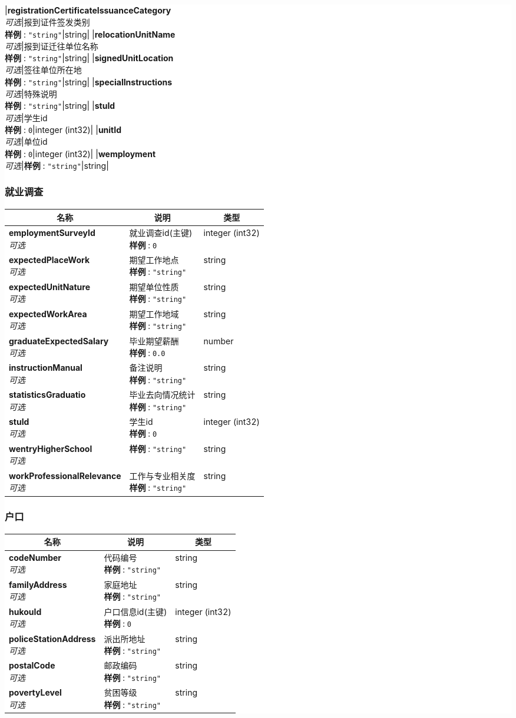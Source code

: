 |**registrationCertificateIssuanceCategory**  <br>*可选*|报到证件签发类别  <br>**样例** : `"string"`|string|
|**relocationUnitName**  <br>*可选*|报到证迁往单位名称  <br>**样例** : `"string"`|string|
|**signedUnitLocation**  <br>*可选*|签往单位所在地  <br>**样例** : `"string"`|string|
|**specialInstructions**  <br>*可选*|特殊说明  <br>**样例** : `"string"`|string|
|**stuId**  <br>*可选*|学生id  <br>**样例** : `0`|integer (int32)|
|**unitId**  <br>*可选*|单位id  <br>**样例** : `0`|integer (int32)|
|**wemployment**  <br>*可选*|**样例** : `"string"`|string|


<a name="5ec03e1f732974b19d6f0b45b085b4ba"></a>
### 就业调查

|名称|说明|类型|
|---|---|---|
|**employmentSurveyId**  <br>*可选*|就业调查id(主键)  <br>**样例** : `0`|integer (int32)|
|**expectedPlaceWork**  <br>*可选*|期望工作地点  <br>**样例** : `"string"`|string|
|**expectedUnitNature**  <br>*可选*|期望单位性质  <br>**样例** : `"string"`|string|
|**expectedWorkArea**  <br>*可选*|期望工作地域  <br>**样例** : `"string"`|string|
|**graduateExpectedSalary**  <br>*可选*|毕业期望薪酬  <br>**样例** : `0.0`|number|
|**instructionManual**  <br>*可选*|备注说明  <br>**样例** : `"string"`|string|
|**statisticsGraduatio**  <br>*可选*|毕业去向情况统计  <br>**样例** : `"string"`|string|
|**stuId**  <br>*可选*|学生id  <br>**样例** : `0`|integer (int32)|
|**wentryHigherSchool**  <br>*可选*|**样例** : `"string"`|string|
|**workProfessionalRelevance**  <br>*可选*|工作与专业相关度  <br>**样例** : `"string"`|string|


<a name="dc7f2233142f9fdc9e2c69e5b1ee0107"></a>
### 户口

|名称|说明|类型|
|---|---|---|
|**codeNumber**  <br>*可选*|代码编号  <br>**样例** : `"string"`|string|
|**familyAddress**  <br>*可选*|家庭地址  <br>**样例** : `"string"`|string|
|**hukouId**  <br>*可选*|户口信息id(主键)  <br>**样例** : `0`|integer (int32)|
|**policeStationAddress**  <br>*可选*|派出所地址  <br>**样例** : `"string"`|string|
|**postalCode**  <br>*可选*|邮政编码  <br>**样例** : `"string"`|string|
|**povertyLevel**  <br>*可选*|贫困等级  <br>**样例** : `"string"`|string|
